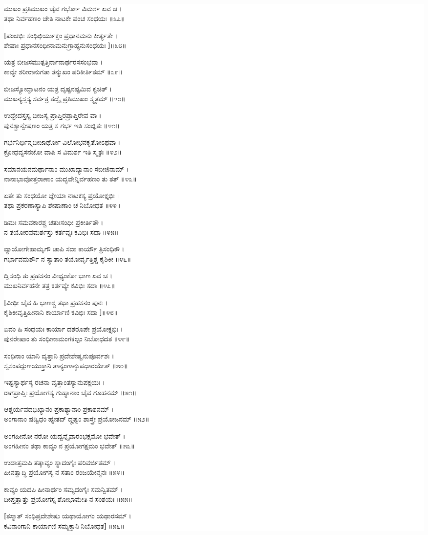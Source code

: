 ಮುಖಂ ಪ್ರತಿಮುಖಂ ಚೈವ ಗರ್ಭೋ ವಿಮರ್ಶ ಏವ ಚ ।<br/>
ತಥಾ ನಿರ್ವಹಣಂ ಚೇತಿ ನಾಟಕೇ ಪಂಚ ಸಂಧಯಃ ॥೩೭॥

[ಪಂಚಭಿಃ ಸಂಧಿಭಿರ್ಯುಕ್ತಂ ಪ್ರಧಾನಮನು ಕೀರ್ತ್ಯತೇ ।<br/>
ಶೇಷಾಃ ಪ್ರಧಾನಸಂಧೀನಾಮನುಗ್ರಾಹ್ಯನುಸಂಧಯಃ ]॥೩೮॥

ಯತ್ರ ಬೀಜಸಮುತ್ಪತ್ತಿರ್ನಾನಾರ್ಥರಸಸಂಭವಾ ।<br/>
ಕಾವ್ಯೇ ಶರೀರಾನುಗತಾ ತನ್ಮುಖಂ ಪರಿಕೀರ್ತಿತಮ್ ॥೩೯॥

ಬೀಜಸ್ಯೋದ್ಘಾಟನಂ ಯತ್ರ ದೃಷ್ಟನಷ್ಟಮಿವ ಕ್ವಚಿತ್ ।<br/>
ಮುಖನ್ಯಸ್ತಸ್ಯ ಸರ್ವತ್ರ ತದ್ವೈ ಪ್ರತಿಮುಖಂ ಸ್ಮೃತಮ್ ॥೪೦॥

ಉದ್ಭೇದಸ್ತಸ್ಯ ಬೀಜಸ್ಯ ಪ್ರಾಪ್ತಿರಪ್ರಾಪ್ತಿರೇವ ವಾ ।<br/>
ಪುನಶ್ಚಾನ್ವೇಷಣಂ ಯತ್ರ ಸ ಗರ್ಭ ಇತಿ ಸಂಜ್ಞಿತಃ ॥೪೧॥

ಗರ್ಭನಿರ್ಭಿನ್ನಬೀಜಾರ್ಥೋ ವಿಲೋಭನಕೃತೋಽಥವಾ ।<br/>
ಕ್ರೋಧವ್ಯಸನಜೋ ವಾಪಿ ಸ ವಿಮರ್ಶ ಇತಿ ಸ್ಮೃತಃ ॥೪೨॥

ಸಮಾನಯನಮರ್ಥಾನಾಂ ಮುಖಾದ್ಯಾನಾಂ ಸಬೀಜಿನಾಮ್ ।<br/>
ನಾನಾಭಾವೋತ್ತರಾಣಾಂ ಯದ್ಭವೇನ್ನಿರ್ವಹಣಂ ತು ತತ್ ॥೪೩॥

ಏತೇ ತು ಸಂಧಯೋ ಜ್ಞೇಯಾ ನಾಟಕಸ್ಯ ಪ್ರಯೋಕ್ತೃಭಿಃ ।<br/>
ತಥಾ ಪ್ರಕರಣಾಸ್ಯಾಪಿ ಶೇಷಾಣಾಂ ಚ ನಿಬೋಧತ ॥೪೪॥

ಡಿಮಃ ಸಮವಕಾರಶ್ಚ ಚತುಃಸಂಧೀ ಪ್ರಕೀರ್ತಿತೌ ।<br/>
ನ ತಯೋರವಮರ್ಶಸ್ತು ಕರ್ತವ್ಯಃ ಕವಿಭಿಃ ಸದಾ ॥೪೫॥

ವ್ಯಾಯೋಗೇಹಾಮೃಗೌ ಚಾಪಿ ಸದಾ ಕಾರ್ಯೌ ತ್ರಿಸಂಧಿಕೌ ।<br/>
ಗರ್ಭಾವಮರ್ಶೌ ನ ಸ್ಯಾತಾಂ ತಯೋರ್ವೃತ್ತಿಶ್ಚ ಕೈಶಿಕೀ ॥೪೬॥

ದ್ವಿಸಂಧಿ ತು ಪ್ರಹಸನಂ ವೀಥ್ಯಂಕೋ ಭಾಣ ಏವ ಚ ।<br/>
ಮುಖನಿರ್ವಹನೇ ತತ್ರ ಕರ್ತವ್ಯೇ ಕವಿಭಿಃ ಸದಾ ॥೪೭॥

[ವೀಥೀ ಚೈವ ಹಿ ಭಾಣಶ್ಚ ತಥಾ ಪ್ರಹಸನಂ ಪುನಃ ।<br/>
ಕೈಶಿಕೀವೃತ್ತಿಹೀನಾನಿ ಕಾರ್ಯಾಣಿ ಕವಿಭಿಃ ಸದಾ ]॥೪೮॥

ಏವಂ ಹಿ ಸಂಧಯಃ ಕಾರ್ಯಾ ದಶರೂಪೇ ಪ್ರಯೋಕ್ತೃಭಿಃ ।<br/>
ಪುನರೇಷಾಂ ತು ಸಂಧೀನಾಮಂಗಕಲ್ಪಂ ನಿಬೋಧದತ ॥೪೯॥

ಸಂಧಿನಾಂ ಯಾನಿ ವೃತ್ತಾನಿ ಪ್ರದೇಶೇಷ್ವನುಪೂರ್ವಶಃ ।<br/>
ಸ್ವಸಂಪದ್ಗುಣಯುಕ್ತಾನಿ ತಾನ್ಯಂಗಾನ್ಯುಪಧಾರಯೇತ್ ॥೫೦॥

ಇಷ್ಟಸ್ಯಾರ್ಥಸ್ಯ ರಚನಾ ವೃತ್ತಾಂತಸ್ಯಾನುಪಕ್ಷಯಃ ।<br/>
ರಾಗಪ್ರಾಪ್ತಿಃ ಪ್ರಯೋಗಸ್ಯ ಗುಹ್ಯಾನಾಂ ಚೈವ ಗೂಹನಮ್ ॥೫೧॥

ಆಶ್ಚರ್ಯವದಭಿಖ್ಯಾನಂ ಪ್ರಕಾಶ್ಯಾನಾಂ ಪ್ರಕಾಶನಮ್ ।<br/>
ಅಂಗಾನಾಂ ಷಡ್ವಿಧಂ ಹ್ಯೇತದ್ ದೄಷ್ಟಂ ಶಾಸ್ತ್ರೇ ಪ್ರಯೋಜನಮ್ ॥೫೨॥

ಅಂಗಹೀನೋ ನರೋ ಯದ್ವನ್ನೈವಾರಂಭಕ್ಷಮೋ ಭವೇತ್ ।<br/>
ಅಂಗಹೀನಂ ತಥಾ ಕಾವ್ಯಂ ನ ಪ್ರಯೋಗಕ್ಷಮಂ ಭವೇತ್ ॥೫೩॥

ಉದಾತ್ತಮಪಿ ತತ್ಕಾವ್ಯಂ ಸ್ಯಾದಂಗೈಃ ಪರಿವರ್ಜಿತಮ್ ।<br/>
ಹೀನತ್ವಾದ್ಧಿ ಪ್ರಯೋಗಸ್ಯ ನ ಸತಾಂ ರಂಜಯೇನ್ಮನಃ ॥೫೪॥

ಕಾವ್ಯಂ ಯದಪಿ ಹೀನಾರ್ಥಂ ಸಮ್ಯದಂಗೈಃ ಸಮನ್ವಿತಮ್ ।<br/>
ದೀಪ್ತತ್ವಾತ್ತು ಪ್ರಯೋಗಸ್ಯ ಶೋಭಾಮೇತಿ ನ ಸಂಶಯಃ ॥೫೫॥

[ತಸ್ಮಾತ್ ಸಂಧಿಪ್ರದೇಶೇಷು ಯಥಾಯೋಗಂ ಯಥಾರಸಮ್ ।<br/>
ಕವಿನಾಂಗಾನಿ ಕಾರ್ಯಾಣಿ ಸಮ್ಯಕ್ತಾನಿ ನಿಬೋಧತ] ॥೫೬॥
